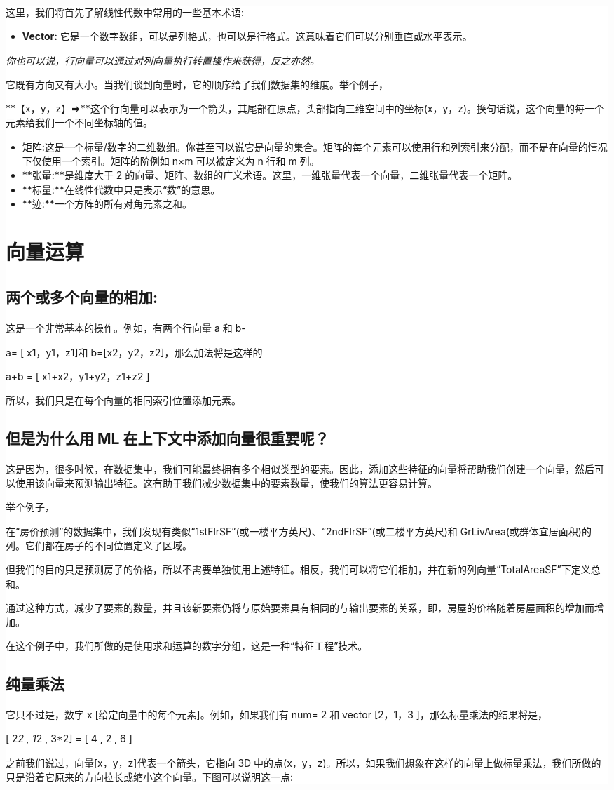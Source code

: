 这里，我们将首先了解线性代数中常用的一些基本术语:

*   **Vector:** 它是一个数字数组，可以是列格式，也可以是行格式。这意味着它们可以分别垂直或水平表示。

*你也可以说，行向量可以通过对列向量执行转置操作来获得，反之亦然。*

它既有方向又有大小。当我们谈到向量时，它的顺序给了我们数据集的维度。举个例子，

**【x，y，z】=>**这个行向量可以表示为一个箭头，其尾部在原点，头部指向三维空间中的坐标(x，y，z)。换句话说，这个向量的每一个元素给我们一个不同坐标轴的值。

*   矩阵:这是一个标量/数字的二维数组。你甚至可以说它是向量的集合。矩阵的每个元素可以使用行和列索引来分配，而不是在向量的情况下仅使用一个索引。矩阵的阶例如 n×m 可以被定义为 n 行和 m 列。
*   **张量:**是维度大于 2 的向量、矩阵、数组的广义术语。这里，一维张量代表一个向量，二维张量代表一个矩阵。
*   **标量:**在线性代数中只是表示“数”的意思。
*   **迹:**一个方阵的所有对角元素之和。

# 向量运算

## 两个或多个向量的相加:

这是一个非常基本的操作。例如，有两个行向量 a 和 b-

a= [ x1，y1，z1]和 b=[x2，y2，z2]，那么加法将是这样的

a+b = [ x1+x2，y1+y2，z1+z2 ]

所以，我们只是在每个向量的相同索引位置添加元素。

## 但是为什么用 ML 在上下文中添加向量很重要呢？

这是因为，很多时候，在数据集中，我们可能最终拥有多个相似类型的要素。因此，添加这些特征的向量将帮助我们创建一个向量，然后可以使用该向量来预测输出特征。这有助于我们减少数据集中的要素数量，使我们的算法更容易计算。

举个例子，

在“房价预测”的数据集中，我们发现有类似“1stFlrSF”(或一楼平方英尺)、“2ndFlrSF”(或二楼平方英尺)和 GrLivArea(或群体宜居面积)的列。它们都在房子的不同位置定义了区域。

但我们的目的只是预测房子的价格，所以不需要单独使用上述特征。相反，我们可以将它们相加，并在新的列向量“TotalAreaSF”下定义总和。

通过这种方式，减少了要素的数量，并且该新要素仍将与原始要素具有相同的与输出要素的关系，即，房屋的价格随着房屋面积的增加而增加。

在这个例子中，我们所做的是使用求和运算的数字分组，这是一种“特征工程”技术。

## 纯量乘法

它只不过是，数字 x [给定向量中的每个元素]。例如，如果我们有 num= 2 和 vector [2，1，3 ]，那么标量乘法的结果将是，

[ 2*2 , 1*2 , 3*2] = [ 4 , 2 , 6 ]

之前我们说过，向量[x，y，z]代表一个箭头，它指向 3D 中的点(x，y，z)。所以，如果我们想象在这样的向量上做标量乘法，我们所做的只是沿着它原来的方向拉长或缩小这个向量。下图可以说明这一点:
